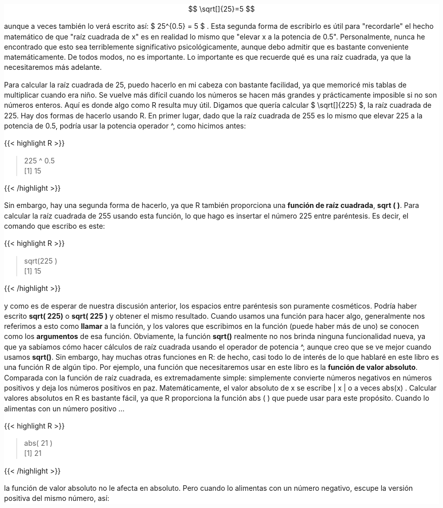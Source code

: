$$ \sqrt[]{25}=5 $$

aunque a veces también lo verá escrito así: $ 25^{0.5} = 5 $ . Esta segunda forma de escribirlo es útil para "recordarle" el hecho matemático de que "raíz cuadrada de x" es en realidad lo mismo que "elevar x a la potencia de 0.5". Personalmente, nunca he encontrado que esto sea terriblemente significativo psicológicamente, aunque debo admitir que es bastante conveniente matemáticamente. De todos modos, no es importante. Lo importante es que recuerde qué es una raíz cuadrada, ya que la necesitaremos más adelante.

Para calcular la raíz cuadrada de 25, puedo hacerlo en mi cabeza con bastante facilidad, ya que memoricé mis tablas de multiplicar cuando era niño. Se vuelve más difícil cuando los números se hacen más grandes y prácticamente imposible si no son números enteros. Aquí es donde algo como R resulta muy útil. Digamos que quería calcular $ \sqrt[]{225} $, la raíz cuadrada de 225. Hay dos formas de hacerlo usando R. En primer lugar, dado que la raíz cuadrada de 255 es lo mismo que elevar 225 a la potencia de 0.5, podría usar la potencia operador ^, como hicimos antes: 

{{< highlight R >}}
> 225 ^ 0.5  
[1] 15

{{< /highlight >}}

Sin embargo, hay una segunda forma de hacerlo, ya que R también proporciona una **función de raíz cuadrada**, **sqrt ( )**. Para calcular la raíz cuadrada de 255 usando esta función, lo que hago es insertar el número 225 entre paréntesis. Es decir, el comando que escribo es este: 

{{< highlight R >}}
> sqrt(225 )  
[1] 15

{{< /highlight >}}

y como es de esperar de nuestra discusión anterior, los espacios entre paréntesis son puramente cosméticos. Podría haber escrito **sqrt( 225)** o **sqrt( 225 )** y obtener el mismo resultado. Cuando usamos una función para hacer algo, generalmente nos referimos a esto como **llamar** a la función, y los valores que escribimos en la función (puede haber más de uno) se conocen como los **argumentos** de esa función. 
Obviamente, la función **sqrt()** realmente no nos brinda ninguna funcionalidad nueva, ya que ya sabíamos cómo hacer cálculos de raíz cuadrada usando el operador de potencia ^, aunque creo que se ve mejor cuando usamos **sqrt()**. Sin embargo, hay muchas otras funciones en R: de hecho, casi todo lo de interés de lo que hablaré en este libro es una función R de algún tipo. Por ejemplo, una función que necesitaremos usar en este libro es la **función de valor absoluto**. Comparada con la función de raíz cuadrada, es extremadamente simple: simplemente convierte números negativos en números positivos y deja los números positivos en paz. Matemáticamente, el valor absoluto de x se escribe | x | o a veces abs(x) . Calcular valores absolutos en R es bastante fácil, ya que R proporciona la función abs ( ) que puede usar para este propósito. Cuando lo alimentas con un número positivo ... 

{{< highlight R >}}
> abs( 21 )  
[1] 21

{{< /highlight >}}

la función de valor absoluto no le afecta en absoluto. Pero cuando lo alimentas con un número negativo, escupe la versión positiva del mismo número, así: 
